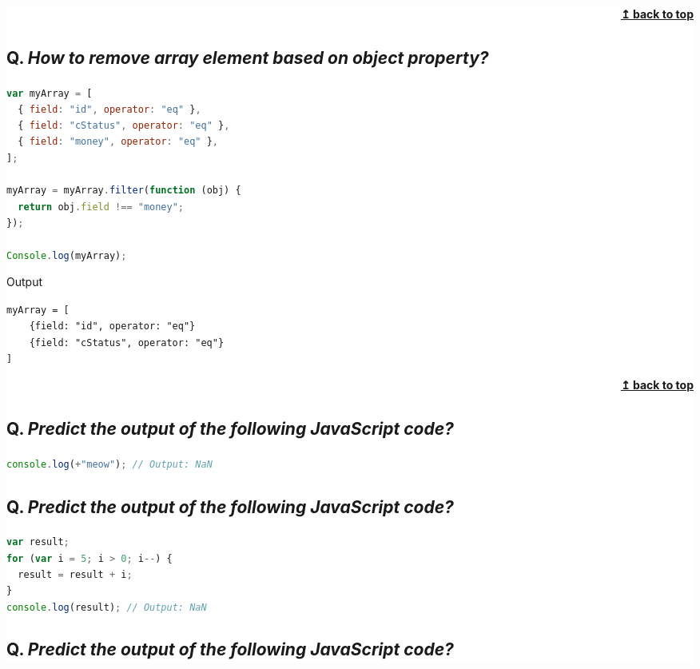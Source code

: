 <div align="right">
    <b><a href="#">↥ back to top</a></b>
</div>

## Q. ***How to remove array element based on object property?***

```javascript
var myArray = [
  { field: "id", operator: "eq" },
  { field: "cStatus", operator: "eq" },
  { field: "money", operator: "eq" },
];

myArray = myArray.filter(function (obj) {
  return obj.field !== "money";
});

Console.log(myArray);
```

Output

```
myArray = [
    {field: "id", operator: "eq"}
    {field: "cStatus", operator: "eq"}
]
```

<div align="right">
    <b><a href="#">↥ back to top</a></b>
</div>

## Q. ***Predict the output of the following JavaScript code?***

```javascript
console.log(+"meow"); // Output: NaN
```

## Q. ***Predict the output of the following JavaScript code?***

```javascript
var result;
for (var i = 5; i > 0; i--) {
  result = result + i;
}
console.log(result); // Output: NaN
```

## Q. ***Predict the output of the following JavaScript code?***
